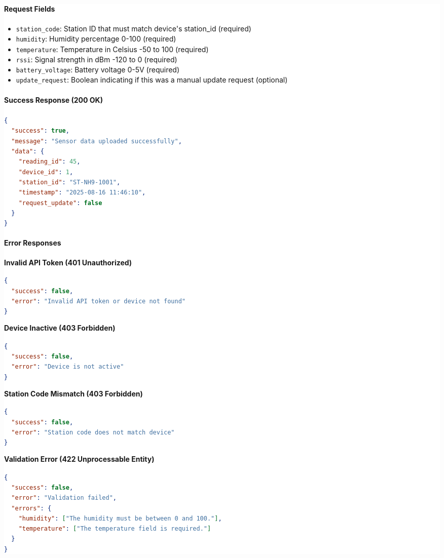 #### Request Fields
- `station_code`: Station ID that must match device's station_id (required)
- `humidity`: Humidity percentage 0-100 (required)
- `temperature`: Temperature in Celsius -50 to 100 (required) 
- `rssi`: Signal strength in dBm -120 to 0 (required)
- `battery_voltage`: Battery voltage 0-5V (required)
- `update_request`: Boolean indicating if this was a manual update request (optional)

#### Success Response (200 OK)
```json
{
  "success": true,
  "message": "Sensor data uploaded successfully",
  "data": {
    "reading_id": 45,
    "device_id": 1,
    "station_id": "ST-NH9-1001",
    "timestamp": "2025-08-16 11:46:10",
    "request_update": false
  }
}
```

#### Error Responses

**Invalid API Token (401 Unauthorized)**
```json
{
  "success": false,
  "error": "Invalid API token or device not found"
}
```

**Device Inactive (403 Forbidden)**
```json
{
  "success": false,
  "error": "Device is not active"
}
```

**Station Code Mismatch (403 Forbidden)**
```json
{
  "success": false,
  "error": "Station code does not match device"
}
```

**Validation Error (422 Unprocessable Entity)**
```json
{
  "success": false,
  "error": "Validation failed",
  "errors": {
    "humidity": ["The humidity must be between 0 and 100."],
    "temperature": ["The temperature field is required."]
  }
}
```
